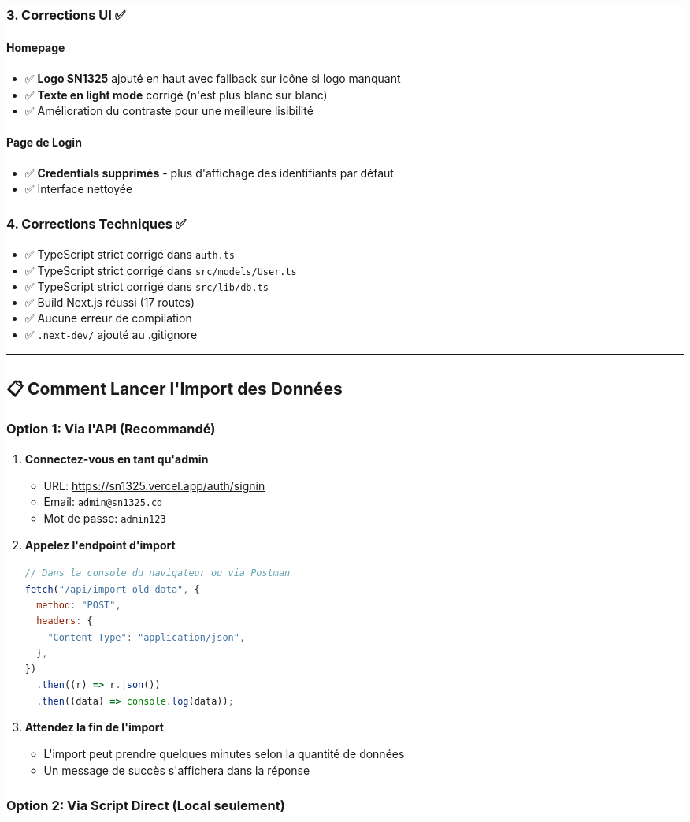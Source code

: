### 3. **Corrections UI** ✅

#### Homepage

- ✅ **Logo SN1325** ajouté en haut avec fallback sur icône si logo manquant
- ✅ **Texte en light mode** corrigé (n'est plus blanc sur blanc)
- ✅ Amélioration du contraste pour une meilleure lisibilité

#### Page de Login

- ✅ **Credentials supprimés** - plus d'affichage des identifiants par défaut
- ✅ Interface nettoyée

### 4. **Corrections Techniques** ✅

- ✅ TypeScript strict corrigé dans `auth.ts`
- ✅ TypeScript strict corrigé dans `src/models/User.ts`
- ✅ TypeScript strict corrigé dans `src/lib/db.ts`
- ✅ Build Next.js réussi (17 routes)
- ✅ Aucune erreur de compilation
- ✅ `.next-dev/` ajouté au .gitignore

---

## 📋 Comment Lancer l'Import des Données

### Option 1: Via l'API (Recommandé)

1. **Connectez-vous en tant qu'admin**

   - URL: https://sn1325.vercel.app/auth/signin
   - Email: `admin@sn1325.cd`
   - Mot de passe: `admin123`

2. **Appelez l'endpoint d'import**

   ```javascript
   // Dans la console du navigateur ou via Postman
   fetch("/api/import-old-data", {
     method: "POST",
     headers: {
       "Content-Type": "application/json",
     },
   })
     .then((r) => r.json())
     .then((data) => console.log(data));
   ```

3. **Attendez la fin de l'import**
   - L'import peut prendre quelques minutes selon la quantité de données
   - Un message de succès s'affichera dans la réponse

### Option 2: Via Script Direct (Local seulement)
